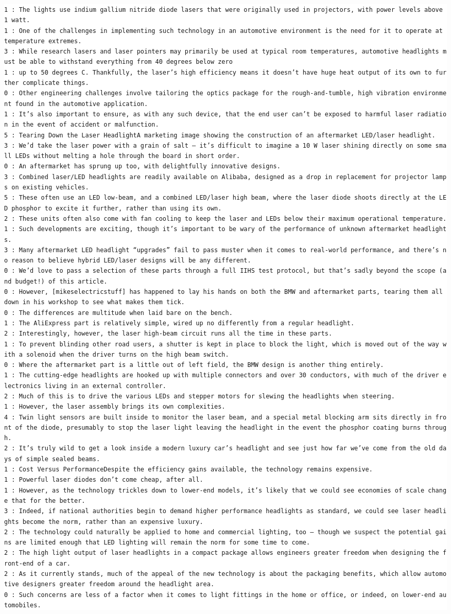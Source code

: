     1 : The lights use indium gallium nitride diode lasers that were originally used in projectors, with power levels above 1 watt.
    1 : One of the challenges in implementing such technology in an automotive environment is the need for it to operate at temperature extremes.
    3 : While research lasers and laser pointers may primarily be used at typical room temperatures, automotive headlights must be able to withstand everything from 40 degrees below zero
    1 : up to 50 degrees C. Thankfully, the laser’s high efficiency means it doesn’t have huge heat output of its own to further complicate things.
    0 : Other engineering challenges involve tailoring the optics package for the rough-and-tumble, high vibration environment found in the automotive application.
    1 : It’s also important to ensure, as with any such device, that the end user can’t be exposed to harmful laser radiation in the event of accident or malfunction.
    5 : Tearing Down the Laser HeadlightA marketing image showing the construction of an aftermarket LED/laser headlight.
    3 : We’d take the laser power with a grain of salt — it’s difficult to imagine a 10 W laser shining directly on some small LEDs without melting a hole through the board in short order.
    0 : An aftermarket has sprung up too, with delightfully innovative designs.
    3 : Combined laser/LED headlights are readily available on Alibaba, designed as a drop in replacement for projector lamps on existing vehicles.
    5 : These often use an LED low-beam, and a combined LED/laser high beam, where the laser diode shoots directly at the LED phosphor to excite it further, rather than using its own.
    2 : These units often also come with fan cooling to keep the laser and LEDs below their maximum operational temperature.
    1 : Such developments are exciting, though it’s important to be wary of the performance of unknown aftermarket headlights.
    3 : Many aftermarket LED headlight “upgrades” fail to pass muster when it comes to real-world performance, and there’s no reason to believe hybrid LED/laser designs will be any different.
    0 : We’d love to pass a selection of these parts through a full IIHS test protocol, but that’s sadly beyond the scope (and budget!) of this article.
    0 : However, [mikeselectricstuff] has happened to lay his hands on both the BMW and aftermarket parts, tearing them all down in his workshop to see what makes them tick.
    0 : The differences are multitude when laid bare on the bench.
    1 : The AliExpress part is relatively simple, wired up no differently from a regular headlight.
    2 : Interestingly, however, the laser high-beam circuit runs all the time in these parts.
    1 : To prevent blinding other road users, a shutter is kept in place to block the light, which is moved out of the way with a solenoid when the driver turns on the high beam switch.
    0 : Where the aftermarket part is a little out of left field, the BMW design is another thing entirely.
    1 : The cutting-edge headlights are hooked up with multiple connectors and over 30 conductors, with much of the driver electronics living in an external controller.
    2 : Much of this is to drive the various LEDs and stepper motors for slewing the headlights when steering.
    1 : However, the laser assembly brings its own complexities.
    4 : Twin light sensors are built inside to monitor the laser beam, and a special metal blocking arm sits directly in front of the diode, presumably to stop the laser light leaving the headlight in the event the phosphor coating burns through.
    2 : It’s truly wild to get a look inside a modern luxury car’s headlight and see just how far we’ve come from the old days of simple sealed beams.
    1 : Cost Versus PerformanceDespite the efficiency gains available, the technology remains expensive.
    1 : Powerful laser diodes don’t come cheap, after all.
    1 : However, as the technology trickles down to lower-end models, it’s likely that we could see economies of scale change that for the better.
    3 : Indeed, if national authorities begin to demand higher performance headlights as standard, we could see laser headlights become the norm, rather than an expensive luxury.
    2 : The technology could naturally be applied to home and commercial lighting, too — though we suspect the potential gains are limited enough that LED lighting will remain the norm for some time to come.
    2 : The high light output of laser headlights in a compact package allows engineers greater freedom when designing the front-end of a car.
    2 : As it currently stands, much of the appeal of the new technology is about the packaging benefits, which allow automotive designers greater freedom around the headlight area.
    0 : Such concerns are less of a factor when it comes to light fittings in the home or office, or indeed, on lower-end automobiles.